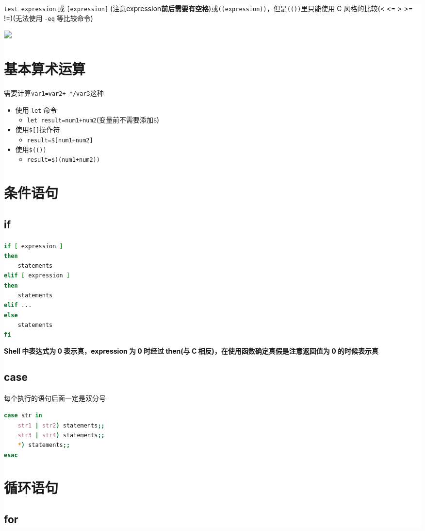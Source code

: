 `test expression` 或 `[expression]` (注意expression**前后需要有空格**)或`((expression))`，但是`(())`里只能使用 C 风格的比较(< <= > >= !=)(无法使用 `-eq` 等比较命令)

![](https://ws2.sinaimg.cn/large/006tNc79ly1fq0w8mt2d2j311g1a4wtn.jpg)

# 基本算术运算

需要计算`var1=var2+-*/var3`这种

* 使用 `let` 命令
    * `let result=num1+num2`(变量前不需要添加`$`)
* 使用`$[]`操作符 
    * `result=$[num1+num2]`
* 使用`$(())`
    * `result=$((num1+num2))`

# 条件语句
    
## if

```bash
if [ expression ]
then
    statements
elif [ expression ]
then
    statements
elif ...
else
    statements
fi
```

**Shell 中表达式为 0 表示真，expression 为 0 时经过 then(与 C 相反)，在使用函数确定真假是注意返回值为 0 的时候表示真**

## case

每个执行的语句后面一定是双分号

```bash
case str in
    str1 | str2) statements;;
    str3 | str4) statements;;
    *) statements;;
esac
```

# 循环语句

## for
